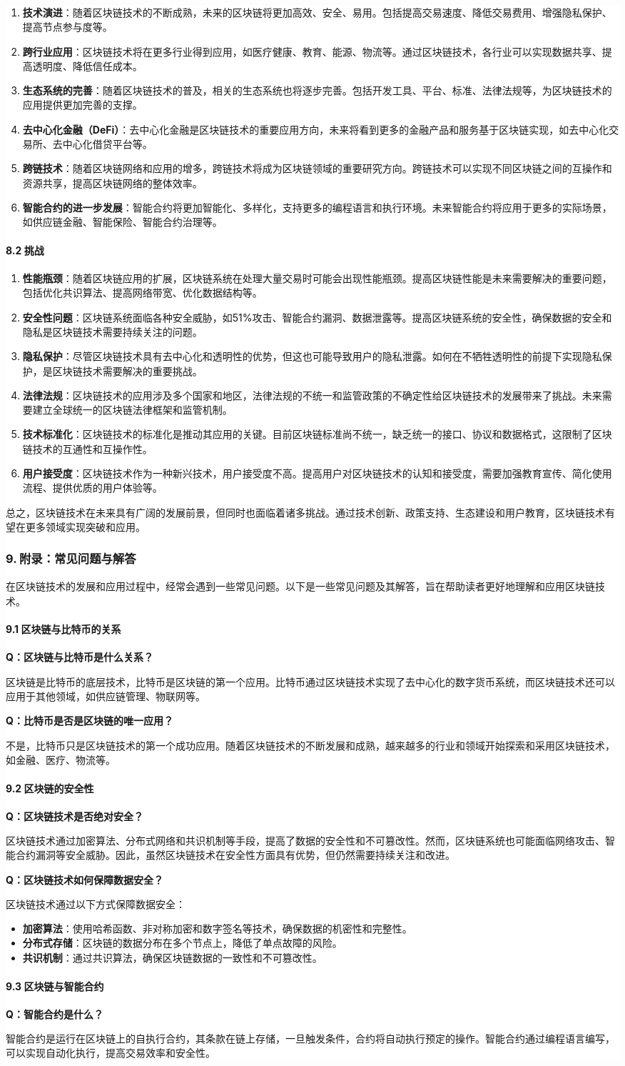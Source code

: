 1. **技术演进**：随着区块链技术的不断成熟，未来的区块链将更加高效、安全、易用。包括提高交易速度、降低交易费用、增强隐私保护、提高节点参与度等。

2. **跨行业应用**：区块链技术将在更多行业得到应用，如医疗健康、教育、能源、物流等。通过区块链技术，各行业可以实现数据共享、提高透明度、降低信任成本。

3. **生态系统的完善**：随着区块链技术的普及，相关的生态系统也将逐步完善。包括开发工具、平台、标准、法律法规等，为区块链技术的应用提供更加完善的支撑。

4. **去中心化金融（DeFi）**：去中心化金融是区块链技术的重要应用方向，未来将看到更多的金融产品和服务基于区块链实现，如去中心化交易所、去中心化借贷平台等。

5. **跨链技术**：随着区块链网络和应用的增多，跨链技术将成为区块链领域的重要研究方向。跨链技术可以实现不同区块链之间的互操作和资源共享，提高区块链网络的整体效率。

6. **智能合约的进一步发展**：智能合约将更加智能化、多样化，支持更多的编程语言和执行环境。未来智能合约将应用于更多的实际场景，如供应链金融、智能保险、智能合约治理等。

#### 8.2 挑战

1. **性能瓶颈**：随着区块链应用的扩展，区块链系统在处理大量交易时可能会出现性能瓶颈。提高区块链性能是未来需要解决的重要问题，包括优化共识算法、提高网络带宽、优化数据结构等。

2. **安全性问题**：区块链系统面临各种安全威胁，如51%攻击、智能合约漏洞、数据泄露等。提高区块链系统的安全性，确保数据的安全和隐私是区块链技术需要持续关注的问题。

3. **隐私保护**：尽管区块链技术具有去中心化和透明性的优势，但这也可能导致用户的隐私泄露。如何在不牺牲透明性的前提下实现隐私保护，是区块链技术需要解决的重要挑战。

4. **法律法规**：区块链技术的应用涉及多个国家和地区，法律法规的不统一和监管政策的不确定性给区块链技术的发展带来了挑战。未来需要建立全球统一的区块链法律框架和监管机制。

5. **技术标准化**：区块链技术的标准化是推动其应用的关键。目前区块链标准尚不统一，缺乏统一的接口、协议和数据格式，这限制了区块链技术的互通性和互操作性。

6. **用户接受度**：区块链技术作为一种新兴技术，用户接受度不高。提高用户对区块链技术的认知和接受度，需要加强教育宣传、简化使用流程、提供优质的用户体验等。

总之，区块链技术在未来具有广阔的发展前景，但同时也面临着诸多挑战。通过技术创新、政策支持、生态建设和用户教育，区块链技术有望在更多领域实现突破和应用。

### 9. 附录：常见问题与解答

在区块链技术的发展和应用过程中，经常会遇到一些常见问题。以下是一些常见问题及其解答，旨在帮助读者更好地理解和应用区块链技术。

#### 9.1 区块链与比特币的关系

**Q：区块链与比特币是什么关系？**

区块链是比特币的底层技术，比特币是区块链的第一个应用。比特币通过区块链技术实现了去中心化的数字货币系统，而区块链技术还可以应用于其他领域，如供应链管理、物联网等。

**Q：比特币是否是区块链的唯一应用？**

不是，比特币只是区块链技术的第一个成功应用。随着区块链技术的不断发展和成熟，越来越多的行业和领域开始探索和采用区块链技术，如金融、医疗、物流等。

#### 9.2 区块链的安全性

**Q：区块链技术是否绝对安全？**

区块链技术通过加密算法、分布式网络和共识机制等手段，提高了数据的安全性和不可篡改性。然而，区块链系统也可能面临网络攻击、智能合约漏洞等安全威胁。因此，虽然区块链技术在安全性方面具有优势，但仍然需要持续关注和改进。

**Q：区块链技术如何保障数据安全？**

区块链技术通过以下方式保障数据安全：
- **加密算法**：使用哈希函数、非对称加密和数字签名等技术，确保数据的机密性和完整性。
- **分布式存储**：区块链的数据分布在多个节点上，降低了单点故障的风险。
- **共识机制**：通过共识算法，确保区块链数据的一致性和不可篡改性。

#### 9.3 区块链与智能合约

**Q：智能合约是什么？**

智能合约是运行在区块链上的自执行合约，其条款在链上存储，一旦触发条件，合约将自动执行预定的操作。智能合约通过编程语言编写，可以实现自动化执行，提高交易效率和安全性。
